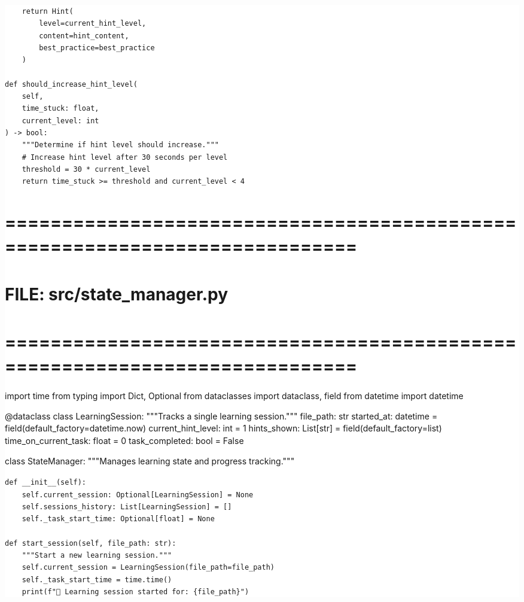         return Hint(
            level=current_hint_level,
            content=hint_content,
            best_practice=best_practice
        )
    
    def should_increase_hint_level(
        self, 
        time_stuck: float, 
        current_level: int
    ) -> bool:
        """Determine if hint level should increase."""
        # Increase hint level after 30 seconds per level
        threshold = 30 * current_level
        return time_stuck >= threshold and current_level < 4


# ============================================================================
# FILE: src/state_manager.py
# ============================================================================
import time
from typing import Dict, Optional
from dataclasses import dataclass, field
from datetime import datetime


@dataclass
class LearningSession:
    """Tracks a single learning session."""
    file_path: str
    started_at: datetime = field(default_factory=datetime.now)
    current_hint_level: int = 1
    hints_shown: List[str] = field(default_factory=list)
    time_on_current_task: float = 0
    task_completed: bool = False


class StateManager:
    """Manages learning state and progress tracking."""
    
    def __init__(self):
        self.current_session: Optional[LearningSession] = None
        self.sessions_history: List[LearningSession] = []
        self._task_start_time: Optional[float] = None
    
    def start_session(self, file_path: str):
        """Start a new learning session."""
        self.current_session = LearningSession(file_path=file_path)
        self._task_start_time = time.time()
        print(f"🎯 Learning session started for: {file_path}")
    